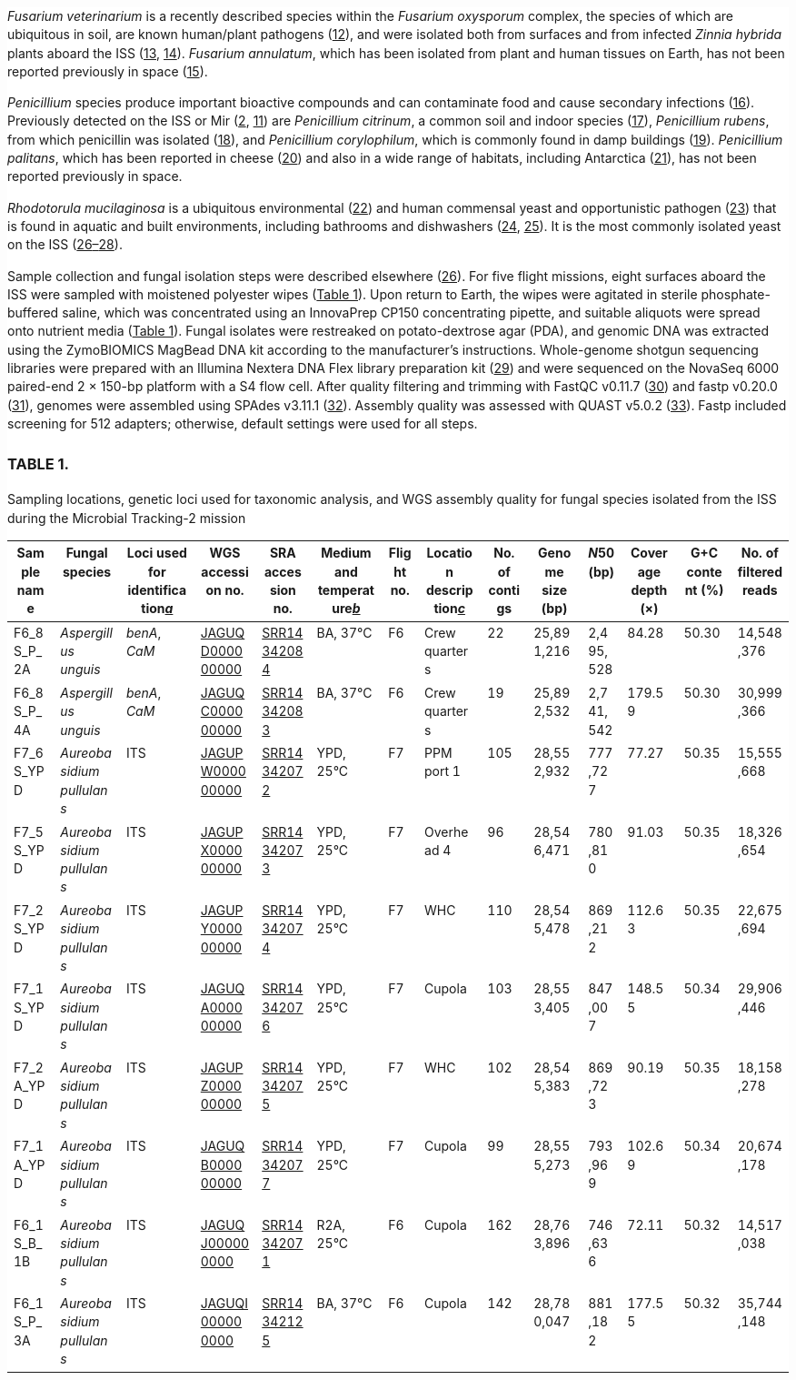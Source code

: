 *Fusarium veterinarium* is a recently described species within the *Fusarium oxysporum* complex, the species of which are ubiquitous in soil, are known human/plant pathogens ([12](#B12)), and were isolated both from surfaces and from infected *Zinnia hybrida* plants aboard the ISS ([13](#B13), [14](#B14)). *Fusarium annulatum*, which has been isolated from plant and human tissues on Earth, has not been reported previously in space ([15](#B15)).

*Penicillium* species produce important bioactive compounds and can contaminate food and cause secondary infections ([16](#B16)). Previously detected on the ISS or Mir ([2](#B2), [11](#B11)) are *Penicillium citrinum*, a common soil and indoor species ([17](#B17)), *Penicillium rubens*, from which penicillin was isolated ([18](#B18)), and *Penicillium corylophilum*, which is commonly found in damp buildings ([19](#B19)). *Penicillium palitans*, which has been reported in cheese ([20](#B20)) and also in a wide range of habitats, including Antarctica ([21](#B21)), has not been reported previously in space.

*Rhodotorula mucilaginosa* is a ubiquitous environmental ([22](#B22)) and human commensal yeast and opportunistic pathogen ([23](#B23)) that is found in aquatic and built environments, including bathrooms and dishwashers ([24](#B24), [25](#B25)). It is the most commonly isolated yeast on the ISS ([26](#B26)[–](#B27)[28](#B28)).

Sample collection and fungal isolation steps were described elsewhere ([26](#B26)). For five flight missions, eight surfaces aboard the ISS were sampled with moistened polyester wipes ([Table 1](#tab1)). Upon return to Earth, the wipes were agitated in sterile phosphate-buffered saline, which was concentrated using an InnovaPrep CP150 concentrating pipette, and suitable aliquots were spread onto nutrient media ([Table 1](#tab1)). Fungal isolates were restreaked on potato-dextrose agar (PDA), and genomic DNA was extracted using the ZymoBIOMICS MagBead DNA kit according to the manufacturer’s instructions. Whole-genome shotgun sequencing libraries were prepared with an Illumina Nextera DNA Flex library preparation kit ([29](#B29)) and were sequenced on the NovaSeq 6000 paired-end 2 × 150-bp platform with a S4 flow cell. After quality filtering and trimming with FastQC v0.11.7 ([30](#B30)) and fastp v0.20.0 ([31](#B31)), genomes were assembled using SPAdes v3.11.1 ([32](#B32)). Assembly quality was assessed with QUAST v5.0.2 ([33](#B33)). Fastp included screening for 512 adapters; otherwise, default settings were used for all steps.

### TABLE 1.

Sampling locations, genetic loci used for taxonomic analysis, and WGS assembly quality for fungal species isolated from the ISS during the Microbial Tracking-2 mission

| Sample name | Fungal species | Loci used for identification[*a*](#ngtab1-1) | WGS accession no. | SRA accession no. | Medium and temperature[*b*](#ngtab1-2) | Flight no. | Location description[*c*](#ngtab1-3) | No. of contigs | Genome size (bp) | *N*50 (bp) | Coverage depth (×) | G+C content (%) | No. of filtered reads |
| --- | --- | --- | --- | --- | --- | --- | --- | --- | --- | --- | --- | --- | --- |
| F6\_8S\_P\_2A | *Aspergillus unguis* | *benA*, *CaM* | [JAGUQD000000000](https://www.ncbi.nlm.nih.gov/genome/?term=JAGUQD000000000) | [SRR14342084](https://www.ncbi.nlm.nih.gov/sra/SRR14342084) | BA, 37°C | F6 | Crew quarters | 22 | 25,891,216 | 2,495,528 | 84.28 | 50.30 | 14,548,376 |
| F6\_8S\_P\_4A | *Aspergillus unguis* | *benA*, *CaM* | [JAGUQC000000000](https://www.ncbi.nlm.nih.gov/genome/?term=JAGUQC000000000) | [SRR14342083](https://www.ncbi.nlm.nih.gov/sra/SRR14342083) | BA, 37°C | F6 | Crew quarters | 19 | 25,892,532 | 2,741,542 | 179.59 | 50.30 | 30,999,366 |
| F7\_6S\_YPD | *Aureobasidium pullulans* | ITS | [JAGUPW000000000](https://www.ncbi.nlm.nih.gov/genome/?term=JAGUPW000000000) | [SRR14342072](https://www.ncbi.nlm.nih.gov/sra/SRR14342072) | YPD, 25°C | F7 | PPM port 1 | 105 | 28,552,932 | 777,727 | 77.27 | 50.35 | 15,555,668 |
| F7\_5S\_YPD | *Aureobasidium pullulans* | ITS | [JAGUPX000000000](https://www.ncbi.nlm.nih.gov/genome/?term=JAGUPX000000000) | [SRR14342073](https://www.ncbi.nlm.nih.gov/sra/SRR14342073) | YPD, 25°C | F7 | Overhead 4 | 96 | 28,546,471 | 780,810 | 91.03 | 50.35 | 18,326,654 |
| F7\_2S\_YPD | *Aureobasidium pullulans* | ITS | [JAGUPY000000000](https://www.ncbi.nlm.nih.gov/genome/?term=JAGUPY000000000) | [SRR14342074](https://www.ncbi.nlm.nih.gov/sra/SRR14342074) | YPD, 25°C | F7 | WHC | 110 | 28,545,478 | 869,212 | 112.63 | 50.35 | 22,675,694 |
| F7\_1S\_YPD | *Aureobasidium pullulans* | ITS | [JAGUQA000000000](https://www.ncbi.nlm.nih.gov/genome/?term=JAGUQA000000000) | [SRR14342076](https://www.ncbi.nlm.nih.gov/sra/SRR14342076) | YPD, 25°C | F7 | Cupola | 103 | 28,553,405 | 847,007 | 148.55 | 50.34 | 29,906,446 |
| F7\_2A\_YPD | *Aureobasidium pullulans* | ITS | [JAGUPZ000000000](https://www.ncbi.nlm.nih.gov/genome/?term=JAGUPZ000000000) | [SRR14342075](https://www.ncbi.nlm.nih.gov/sra/SRR14342075) | YPD, 25°C | F7 | WHC | 102 | 28,545,383 | 869,723 | 90.19 | 50.35 | 18,158,278 |
| F7\_1A\_YPD | *Aureobasidium pullulans* | ITS | [JAGUQB000000000](https://www.ncbi.nlm.nih.gov/genome/?term=JAGUQB000000000) | [SRR14342077](https://www.ncbi.nlm.nih.gov/sra/SRR14342077) | YPD, 25°C | F7 | Cupola | 99 | 28,555,273 | 793,969 | 102.69 | 50.34 | 20,674,178 |
| F6\_1S\_B\_1B | *Aureobasidium pullulans* | ITS | [JAGUQJ000000000](https://www.ncbi.nlm.nih.gov/genome/?term=JAGUQJ000000000) | [SRR14342071](https://www.ncbi.nlm.nih.gov/sra/SRR14342071) | R2A, 25°C | F6 | Cupola | 162 | 28,763,896 | 746,636 | 72.11 | 50.32 | 14,517,038 |
| F6\_1S\_P\_3A | *Aureobasidium pullulans* | ITS | [JAGUQI000000000](https://www.ncbi.nlm.nih.gov/genome/?term=JAGUQI000000000) | [SRR14342125](https://www.ncbi.nlm.nih.gov/sra/SRR14342125) | BA, 37°C | F6 | Cupola | 142 | 28,780,047 | 881,182 | 177.55 | 50.32 | 35,744,148 |